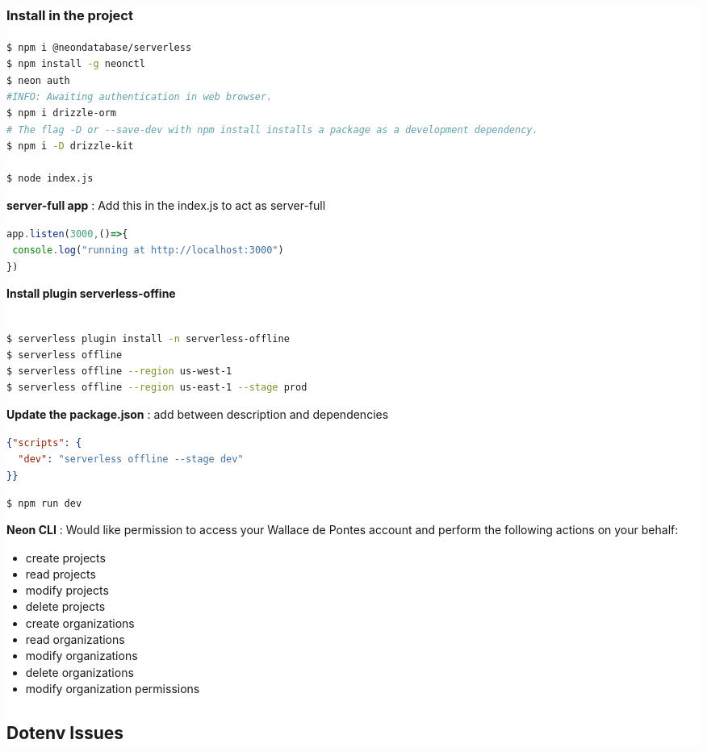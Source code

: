 ### Install in the project

```bash
$ npm i @neondatabase/serverless
$ npm install -g neonctl
$ neon auth
#INFO: Awaiting authentication in web browser.
$ npm i drizzle-orm
# The flag -D or --save-dev with npm install installs a package as a development dependency.
$ npm i -D drizzle-kit

$ node index.js
```

**server-full app** : Add this in the index.js to act as server-full
```js
app.listen(3000,()=>{
 console.log("running at http://localhost:3000")
})
```

**Install plugin serverless-offine**
```bash

$ serverless plugin install -n serverless-offline
$ serverless offline
$ serverless offline --region us-west-1 
$ serverless offline --region us-east-1 --stage prod
```

**Update the package.json** : add between description and dependencies
```json
{"scripts": {
  "dev": "serverless offline --stage dev"
}}
```

```bash
$ npm run dev
```

**Neon CLI** : Would like permission to access your Wallace de Pontes account and perform the following actions on your behalf:
- create projects
- read projects
- modify projects
- delete projects
- create organizations
- read organizations
- modify organizations
- delete organizations
- modify organization permissions

## Dotenv Issues
